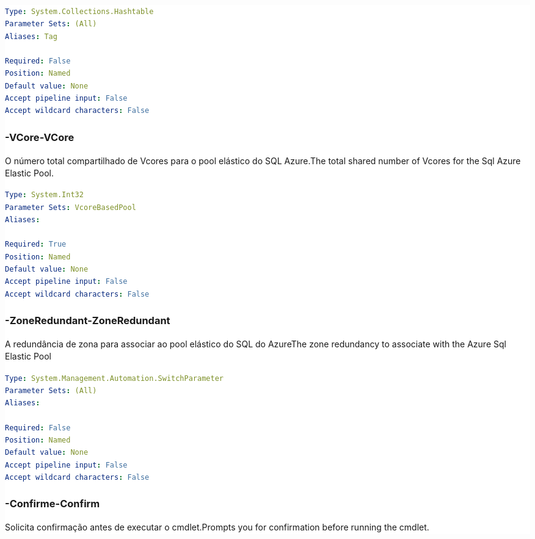 ```yaml
Type: System.Collections.Hashtable
Parameter Sets: (All)
Aliases: Tag

Required: False
Position: Named
Default value: None
Accept pipeline input: False
Accept wildcard characters: False
```

### <span data-ttu-id="12d65-184">-VCore</span><span class="sxs-lookup"><span data-stu-id="12d65-184">-VCore</span></span>
<span data-ttu-id="12d65-185">O número total compartilhado de Vcores para o pool elástico do SQL Azure.</span><span class="sxs-lookup"><span data-stu-id="12d65-185">The total shared number of Vcores for the Sql Azure Elastic Pool.</span></span>

```yaml
Type: System.Int32
Parameter Sets: VcoreBasedPool
Aliases:

Required: True
Position: Named
Default value: None
Accept pipeline input: False
Accept wildcard characters: False
```

### <span data-ttu-id="12d65-186">-ZoneRedundant</span><span class="sxs-lookup"><span data-stu-id="12d65-186">-ZoneRedundant</span></span>
<span data-ttu-id="12d65-187">A redundância de zona para associar ao pool elástico do SQL do Azure</span><span class="sxs-lookup"><span data-stu-id="12d65-187">The zone redundancy to associate with the Azure Sql Elastic Pool</span></span>

```yaml
Type: System.Management.Automation.SwitchParameter
Parameter Sets: (All)
Aliases:

Required: False
Position: Named
Default value: None
Accept pipeline input: False
Accept wildcard characters: False
```

### <span data-ttu-id="12d65-188">-Confirme</span><span class="sxs-lookup"><span data-stu-id="12d65-188">-Confirm</span></span>
<span data-ttu-id="12d65-189">Solicita confirmação antes de executar o cmdlet.</span><span class="sxs-lookup"><span data-stu-id="12d65-189">Prompts you for confirmation before running the cmdlet.</span></span>
